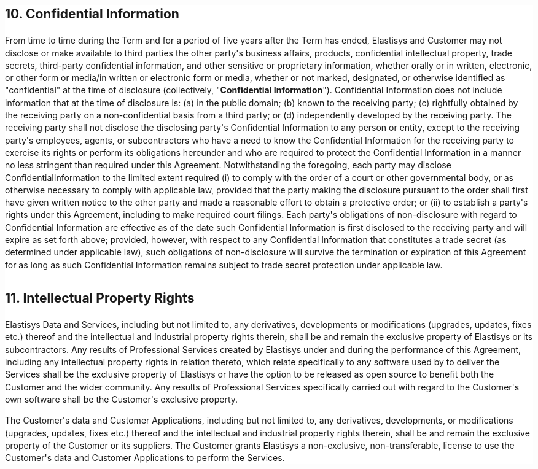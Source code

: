 ## 10. Confidential Information

From time to time during the Term and for a period of five years after the Term has ended, Elastisys and Customer may not disclose or make available to third parties the other party's business affairs, products, confidential intellectual property, trade secrets, third-party confidential information, and other sensitive or proprietary information, whether orally or in written, electronic, or other form or media/in written or electronic form or media, whether or not marked, designated, or otherwise identified as "confidential" at the time of disclosure (collectively, "**Confidential Information**").
Confidential Information does not include information that at the time of disclosure is:
(a) in the public domain;
(b) known to the receiving party;
(c) rightfully obtained by the receiving party on a non-confidential basis from a third party; or
(d) independently developed by the receiving party.
The receiving party shall not disclose the disclosing party's Confidential Information to any person or entity, except to the receiving party's employees, agents, or subcontractors who have a need to know the Confidential Information for the receiving party to exercise its rights or perform its obligations hereunder and who are required to protect the Confidential Information in a manner no less stringent than required under this Agreement.
Notwithstanding the foregoing, each party may disclose ConfidentialInformation to the limited extent required
(i) to comply with the order of a court or other governmental body, or as otherwise necessary to
comply with applicable law, provided that the party making the disclosure pursuant to the order shall first have given written notice to the other party and made a reasonable effort to obtain a protective order; or
(ii) to establish a party's rights under this Agreement, including to make required court filings. Each party's obligations of non-disclosure with regard to Confidential Information are effective as of the date such Confidential Information is first disclosed to the receiving party and will expire as set forth above;
provided, however, with respect to any Confidential Information that constitutes a trade secret (as determined under applicable law), such obligations of non-disclosure will survive the termination or expiration of this Agreement for as long as such Confidential Information remains subject to trade secret protection under applicable law.

## 11. Intellectual Property Rights

Elastisys Data and Services, including but not limited to, any derivatives, developments or modifications (upgrades, updates, fixes etc.) thereof and the intellectual and industrial property rights therein, shall be and remain the exclusive property of Elastisys or its
subcontractors.
Any results of Professional Services created by Elastisys under and during the performance of this Agreement, including any intellectual property rights in relation thereto, which relate specifically to any software used by to deliver the Services shall be the exclusive property of Elastisys or have the option to be released as open source to benefit both the Customer and the wider community.
Any results of Professional Services specifically carried out with regard to the Customer's own software shall be the Customer's exclusive property.

The Customer's data and Customer Applications, including but not limited to, any derivatives, developments, or modifications (upgrades, updates, fixes etc.) thereof and the intellectual and industrial property rights therein, shall be and remain the exclusive property of the Customer or its suppliers.
The Customer grants Elastisys a non-exclusive, non-transferable, license to use the Customer's data and Customer Applications to perform the Services.
